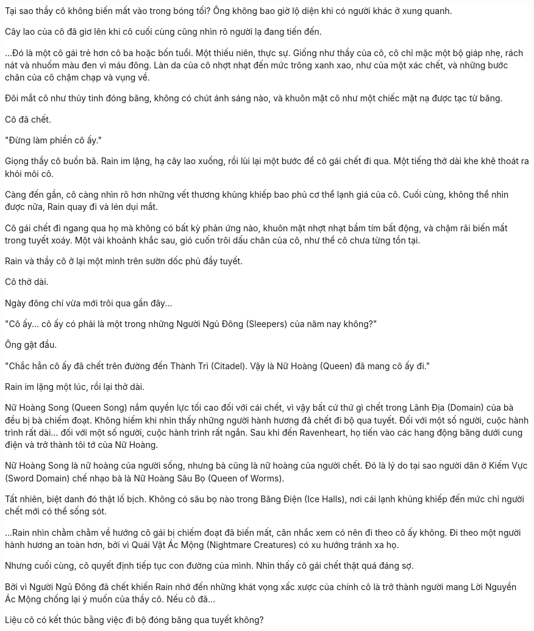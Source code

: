 Tại sao thầy cô không biến mất vào trong bóng tối? Ông không bao giờ lộ diện khi có người khác ở xung quanh.

Cây lao của cô đã giơ lên khi cô cuối cùng cũng nhìn rõ người lạ đang tiến đến.

...Đó là một cô gái trẻ hơn cô ba hoặc bốn tuổi. Một thiếu niên, thực sự. Giống như thầy của cô, cô chỉ mặc một bộ giáp nhẹ, rách nát và nhuốm màu đen vì máu đông. Làn da của cô nhợt nhạt đến mức trông xanh xao, như của một xác chết, và những bước chân của cô chậm chạp và vụng về.

Đôi mắt cô như thủy tinh đóng băng, không có chút ánh sáng nào, và khuôn mặt cô như một chiếc mặt nạ được tạc từ băng.

Cô đã chết.

"Đừng làm phiền cô ấy."

Giọng thầy cô buồn bã. Rain im lặng, hạ cây lao xuống, rồi lùi lại một bước để cô gái chết đi qua. Một tiếng thở dài khe khẽ thoát ra khỏi môi cô.

Càng đến gần, cô càng nhìn rõ hơn những vết thương khủng khiếp bao phủ cơ thể lạnh giá của cô. Cuối cùng, không thể nhìn được nữa, Rain quay đi và lén dụi mắt.

Cô gái chết đi ngang qua họ mà không có bất kỳ phản ứng nào, khuôn mặt nhợt nhạt bầm tím bất động, và chậm rãi biến mất trong tuyết xoáy. Một vài khoảnh khắc sau, gió cuốn trôi dấu chân của cô, như thể cô chưa từng tồn tại.

Rain và thầy cô ở lại một mình trên sườn dốc phủ đầy tuyết.

Cô thở dài.

Ngày đông chí vừa mới trôi qua gần đây...

"Cô ấy... cô ấy có phải là một trong những Người Ngủ Đông (Sleepers) của năm nay không?"

Ông gật đầu.

"Chắc hẳn cô ấy đã chết trên đường đến Thành Trì (Citadel). Vậy là Nữ Hoàng (Queen) đã mang cô ấy đi."

Rain im lặng một lúc, rồi lại thở dài.

Nữ Hoàng Song (Queen Song) nắm quyền lực tối cao đối với cái chết, vì vậy bất cứ thứ gì chết trong Lãnh Địa (Domain) của bà đều bị bà chiếm đoạt. Không hiếm khi nhìn thấy những người hành hương đã chết đi bộ qua tuyết. Đối với một số người, cuộc hành trình rất dài... đối với một số người, cuộc hành trình rất ngắn. Sau khi đến Ravenheart, họ tiến vào các hang động băng dưới cung điện và trở thành tôi tớ của Nữ Hoàng.

Nữ Hoàng Song là nữ hoàng của người sống, nhưng bà cũng là nữ hoàng của người chết. Đó là lý do tại sao người dân ở Kiếm Vực (Sword Domain) chế nhạo bà là Nữ Hoàng Sâu Bọ (Queen of Worms).

Tất nhiên, biệt danh đó thật lố bịch. Không có sâu bọ nào trong Băng Điện (Ice Halls), nơi cái lạnh khủng khiếp đến mức chỉ người chết mới có thể sống sót.

...Rain nhìn chằm chằm về hướng cô gái bị chiếm đoạt đã biến mất, cân nhắc xem có nên đi theo cô ấy không. Đi theo một người hành hương an toàn hơn, bởi vì Quái Vật Ác Mộng (Nightmare Creatures) có xu hướng tránh xa họ.

Nhưng cuối cùng, cô quyết định tiếp tục con đường của mình. Nhìn thấy cô gái chết thật quá đáng sợ.

Bởi vì Người Ngủ Đông đã chết khiến Rain nhớ đến những khát vọng xấc xược của chính cô là trở thành người mang Lời Nguyền Ác Mộng chống lại ý muốn của thầy cô. Nếu cô đã...

Liệu cô có kết thúc bằng việc đi bộ đóng băng qua tuyết không?